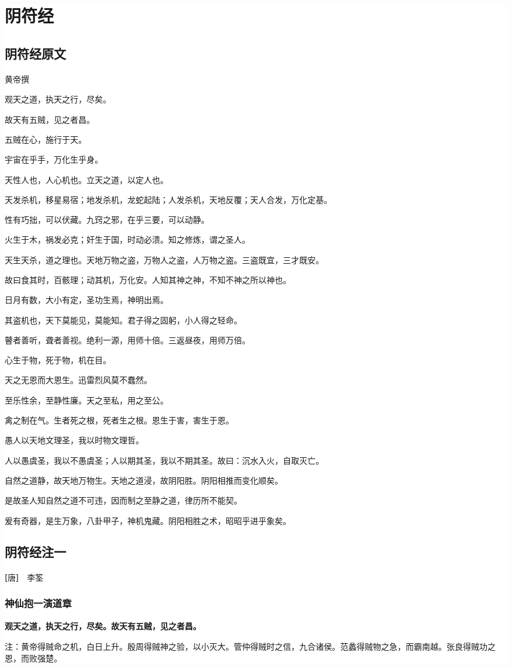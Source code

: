 # 阴符经

## 阴符经原文

黄帝撰

观天之道，执天之行，尽矣。

故天有五贼，见之者昌。

五贼在心，施行于天。

宇宙在乎手，万化生乎身。

天性人也，人心机也。立天之道，以定人也。

天发杀机，移星易宿；地发杀机，龙蛇起陆；人发杀机，天地反覆；天人合发，万化定基。

性有巧拙，可以伏藏。九窍之邪，在乎三要，可以动静。

火生于木，祸发必克；奸生于国，时动必溃。知之修炼，谓之圣人。

天生天杀，道之理也。天地万物之盗，万物人之盗，人万物之盗。三盗既宜，三才既安。

故曰食其时，百骸理；动其机，万化安。人知其神之神，不知不神之所以神也。

日月有数，大小有定，圣功生焉，神明出焉。

其盗机也，天下莫能见，莫能知。君子得之固躬，小人得之轻命。

瞽者善听，聋者善视。绝利一源，用师十倍。三返昼夜，用师万倍。

心生于物，死于物，机在目。

天之无恩而大恩生。迅雷烈风莫不蠢然。

至乐性余，至静性廉。天之至私，用之至公。

禽之制在气。生者死之根，死者生之根。恩生于害，害生于恩。

愚人以天地文理圣，我以时物文理哲。

人以愚虞圣，我以不愚虞圣；人以期其圣，我以不期其圣。故曰：沉水入火，自取灭亡。

自然之道静，故天地万物生。天地之道浸，故阴阳胜。阴阳相推而变化顺矣。

是故圣人知自然之道不可违，因而制之至静之道，律历所不能契。

爰有奇器，是生万象，八卦甲子，神机鬼藏。阴阳相胜之术，昭昭乎进乎象矣。

## 阴符经注一

[唐]　李筌

### 神仙抱一演道章

**观天之道，执天之行，尽矣。故天有五贼，见之者昌。**

注：黄帝得贼命之机，白日上升。殷周得贼神之验，以小灭大。管仲得贼时之信，九合诸侯。范蠡得贼物之急，而霸南越。张良得贼功之恩，而败强楚。
